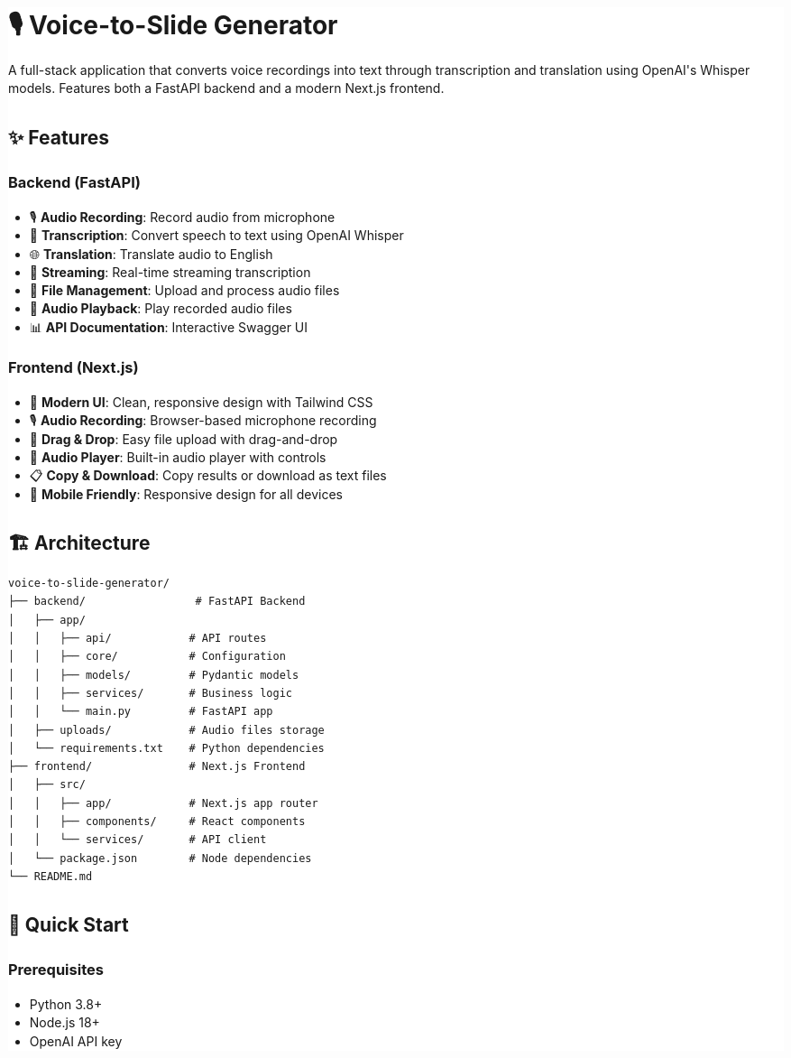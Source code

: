 # 🎙️ Voice-to-Slide Generator

A full-stack application that converts voice recordings into text through transcription and translation using OpenAI's Whisper models. Features both a FastAPI backend and a modern Next.js frontend.

## ✨ Features

### Backend (FastAPI)
- 🎙️ **Audio Recording**: Record audio from microphone
- 📝 **Transcription**: Convert speech to text using OpenAI Whisper
- 🌐 **Translation**: Translate audio to English
- 🔄 **Streaming**: Real-time streaming transcription
- 📁 **File Management**: Upload and process audio files
- 🎵 **Audio Playback**: Play recorded audio files
- 📊 **API Documentation**: Interactive Swagger UI

### Frontend (Next.js)
- 🎨 **Modern UI**: Clean, responsive design with Tailwind CSS
- 🎙️ **Audio Recording**: Browser-based microphone recording
- 📁 **Drag & Drop**: Easy file upload with drag-and-drop
- 🎵 **Audio Player**: Built-in audio player with controls
- 📋 **Copy & Download**: Copy results or download as text files
- 📱 **Mobile Friendly**: Responsive design for all devices

## 🏗️ Architecture

```
voice-to-slide-generator/
├── backend/                 # FastAPI Backend
│   ├── app/
│   │   ├── api/            # API routes
│   │   ├── core/           # Configuration
│   │   ├── models/         # Pydantic models
│   │   ├── services/       # Business logic
│   │   └── main.py         # FastAPI app
│   ├── uploads/            # Audio files storage
│   └── requirements.txt    # Python dependencies
├── frontend/               # Next.js Frontend
│   ├── src/
│   │   ├── app/            # Next.js app router
│   │   ├── components/     # React components
│   │   └── services/       # API client
│   └── package.json        # Node dependencies
└── README.md
```

## 🚀 Quick Start

### Prerequisites
- Python 3.8+
- Node.js 18+
- OpenAI API key
